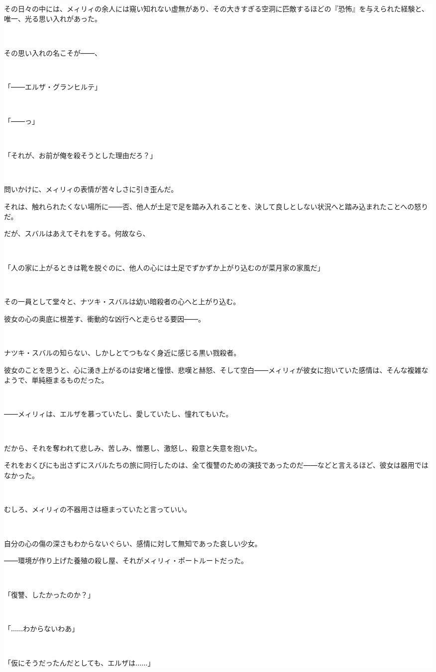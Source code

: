 
その日々の中には、メィリィの余人には窺い知れない虚無があり、その大きすぎる空洞に匹敵するほどの『恐怖』を与えられた経験と、唯一、光る思い入れがあった。

　

その思い入れの名こそが――、

　

「――エルザ・グランヒルテ」

　

「――っ」

　

「それが、お前が俺を殺そうとした理由だろ？」

　

問いかけに、メィリィの表情が苦々しさに引き歪んだ。

それは、触れられたくない場所に――否、他人が土足で足を踏み入れることを、決して良しとしない状況へと踏み込まれたことへの怒りだ。

だが、スバルはあえてそれをする。何故なら、

　

「人の家に上がるときは靴を脱ぐのに、他人の心には土足でずかずか上がり込むのが菜月家の家風だ」

　

その一員として堂々と、ナツキ・スバルは幼い暗殺者の心へと上がり込む。

彼女の心の奥底に根差す、衝動的な凶行へと走らせる要因――。

　

ナツキ・スバルの知らない、しかしとてつもなく身近に感じる黒い戮殺者。

彼女のことを思うと、心に湧き上がるのは安堵と憧憬、悲嘆と赫怒、そして空白――メィリィが彼女に抱いていた感情は、そんな複雑なようで、単純極まるものだった。

　

――メィリィは、エルザを慕っていたし、愛していたし、憧れてもいた。

　

だから、それを奪われて悲しみ、苦しみ、憎悪し、激怒し、殺意と失意を抱いた。

それをおくびにも出さずにスバルたちの旅に同行したのは、全て復讐のための演技であったのだ――などと言えるほど、彼女は器用ではなかった。

　

むしろ、メィリィの不器用さは極まっていたと言っていい。

　

自分の心の傷の深さもわからないぐらい、感情に対して無知であった哀しい少女。

――環境が作り上げた養殖の殺し屋、それがメィリィ・ポートルートだった。

　

「復讐、したかったのか？」

　

「……わからないわあ」

　

「仮にそうだったんだとしても、エルザは……」
